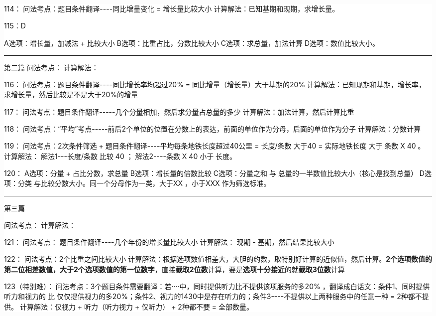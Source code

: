 114：
问法考点：题目条件翻译----同比增量变化 = 增长量比较大小
计算解法：已知基期和现期，求增长量。

115：D

A选项：增长量，加减法 + 比较大小
B选项：比重占比，分数比较大小
C选项：求总量，加法计算
D选项：数值比较大小。


---

第二篇
问法考点：
计算解法：


116：
问法考点：题目条件翻译----同比增长率均超过20% = 同比增量（增长量）大于基期的20%
计算解法：已知现期和基期，增长率，求增长量，然后比较是不是大于20%的增量

117：
问法考点：题目条件翻译-----几个分量相加，然后求分量占总量的多少
计算解法：加法计算，然后计算比重

118：
问法考点：“平均”考点-----前后2个单位的位置在分数上的表达，前面的单位作为分母，后面的单位作为分子
计算解法：分数计算

119：
问法考点：2次条件筛选 + 题目条件翻译----平均每条地铁长度超过40公里 = 长度/条数 大于40  = 实际地铁长度 大于 条数 X 40 。
计算解法： 解法1---长度/条数 比较 40 ； 解法2----条数 X 40 小于 长度。

120：
A选项：分量 + 占比分数，求总量
B选项：增长量的倍数比较
C选项：分量之和 与 总量的一半数值比较大小（核心是找到总量）
D选项：分类 与比较分数大小。同一个分母作为一类，大于XX ，小于XXX 作为筛选标准。

---

第三篇

问法考点：
计算解法：

121：
问法考点： 题目条件翻译----几个年份的增长量比较大小
计算解法： 现期 - 基期，然后结果比较大小

122：
问法考点：2个比重之间比较大小
计算解法：根据选项数值相差大，大胆的约数，取特别好计算的近似值，然后计算。**2个选项数值的第二位相差数值，大于2个选项数值的第一位数字**，直接**截取2位数**计算，要是**选项十分接近**的就**截取3位数**计算

123（特别难）：
问法考点：3个题目条件需要翻译：若····中，同时提供听力比不提供该项服务的多20% ，翻译成白话文：条件1、同时提供听力和视力的 比 仅仅提供视力的多20%；条件2、视力的1430中是存在听力的；条件3----不提供以上两种服务中的任意一种 = 2种都不提供。
计算解法：仅视力 + 听力（听力视力 + 仅听力） + 2种都不要  = 全部数量。
